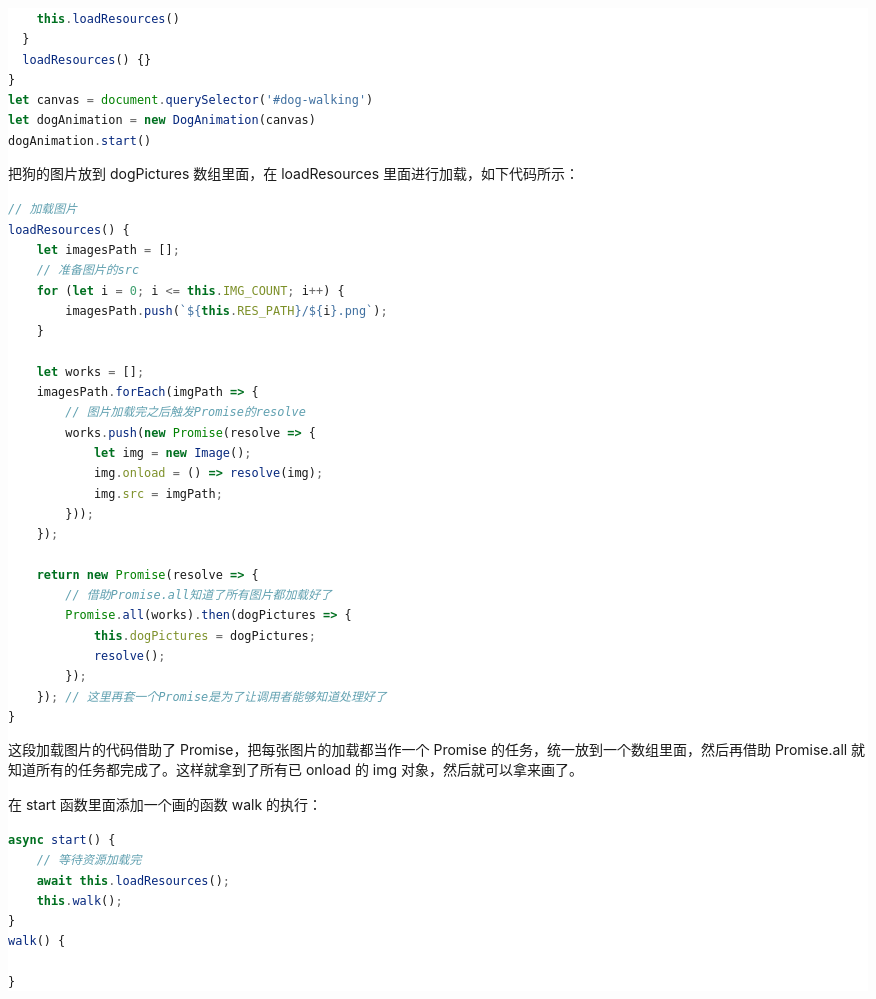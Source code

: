 ```js
    this.loadResources()
  }
  loadResources() {}
}
let canvas = document.querySelector('#dog-walking')
let dogAnimation = new DogAnimation(canvas)
dogAnimation.start()
```

把狗的图片放到 dogPictures 数组里面，在 loadResources 里面进行加载，如下代码所示：

```js
// 加载图片
loadResources() {
    let imagesPath = [];
    // 准备图片的src
    for (let i = 0; i <= this.IMG_COUNT; i++) {
        imagesPath.push(`${this.RES_PATH}/${i}.png`);
    }

    let works = [];
    imagesPath.forEach(imgPath => {
        // 图片加载完之后触发Promise的resolve
        works.push(new Promise(resolve => {
            let img = new Image();
            img.onload = () => resolve(img);
            img.src = imgPath;
        }));
    });

    return new Promise(resolve => {
        // 借助Promise.all知道了所有图片都加载好了
        Promise.all(works).then(dogPictures => {
            this.dogPictures = dogPictures;
            resolve();
        });
    }); // 这里再套一个Promise是为了让调用者能够知道处理好了
}
```

这段加载图片的代码借助了 Promise，把每张图片的加载都当作一个 Promise 的任务，统一放到一个数组里面，然后再借助 Promise.all 就知道所有的任务都完成了。这样就拿到了所有已 onload 的 img 对象，然后就可以拿来画了。

在 start 函数里面添加一个画的函数 walk 的执行：

```js
async start() {
    // 等待资源加载完
    await this.loadResources();
    this.walk();
}
walk() {

}
```
